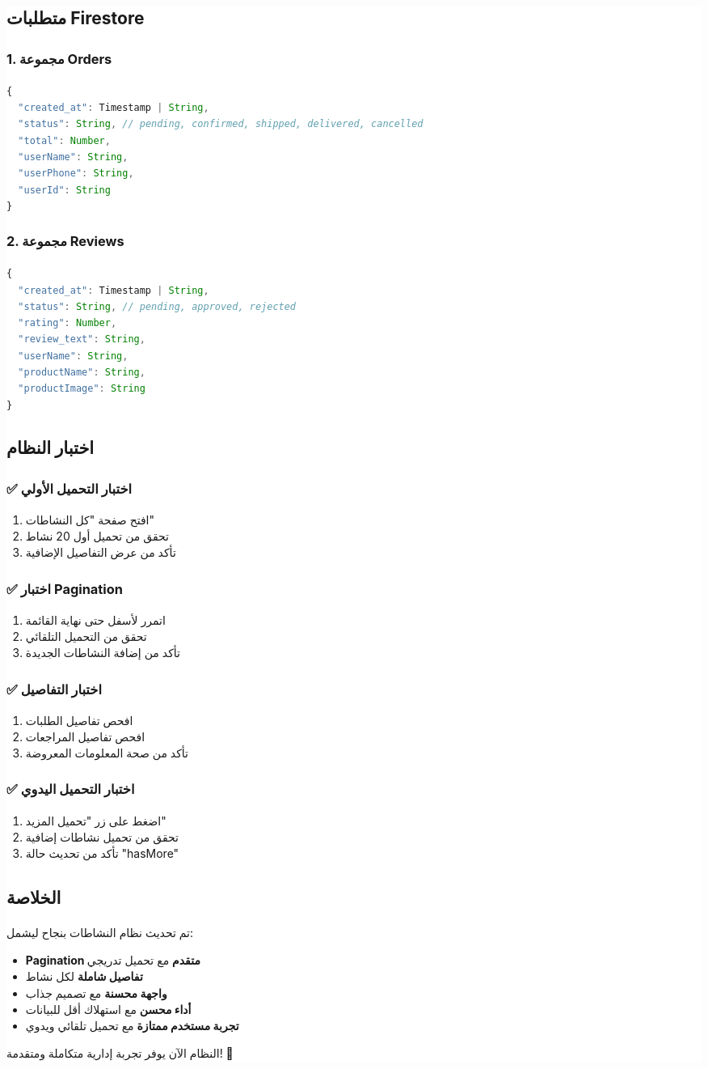 ## متطلبات Firestore

### 1. مجموعة Orders
```javascript
{
  "created_at": Timestamp | String,
  "status": String, // pending, confirmed, shipped, delivered, cancelled
  "total": Number,
  "userName": String,
  "userPhone": String,
  "userId": String
}
```

### 2. مجموعة Reviews
```javascript
{
  "created_at": Timestamp | String,
  "status": String, // pending, approved, rejected
  "rating": Number,
  "review_text": String,
  "userName": String,
  "productName": String,
  "productImage": String
}
```

## اختبار النظام

### ✅ اختبار التحميل الأولي
1. افتح صفحة "كل النشاطات"
2. تحقق من تحميل أول 20 نشاط
3. تأكد من عرض التفاصيل الإضافية

### ✅ اختبار Pagination
1. اتمرر لأسفل حتى نهاية القائمة
2. تحقق من التحميل التلقائي
3. تأكد من إضافة النشاطات الجديدة

### ✅ اختبار التفاصيل
1. افحص تفاصيل الطلبات
2. افحص تفاصيل المراجعات
3. تأكد من صحة المعلومات المعروضة

### ✅ اختبار التحميل اليدوي
1. اضغط على زر "تحميل المزيد"
2. تحقق من تحميل نشاطات إضافية
3. تأكد من تحديث حالة "hasMore"

## الخلاصة

تم تحديث نظام النشاطات بنجاح ليشمل:
- **Pagination متقدم** مع تحميل تدريجي
- **تفاصيل شاملة** لكل نشاط
- **واجهة محسنة** مع تصميم جذاب
- **أداء محسن** مع استهلاك أقل للبيانات
- **تجربة مستخدم ممتازة** مع تحميل تلقائي ويدوي

النظام الآن يوفر تجربة إدارية متكاملة ومتقدمة! 🎉 